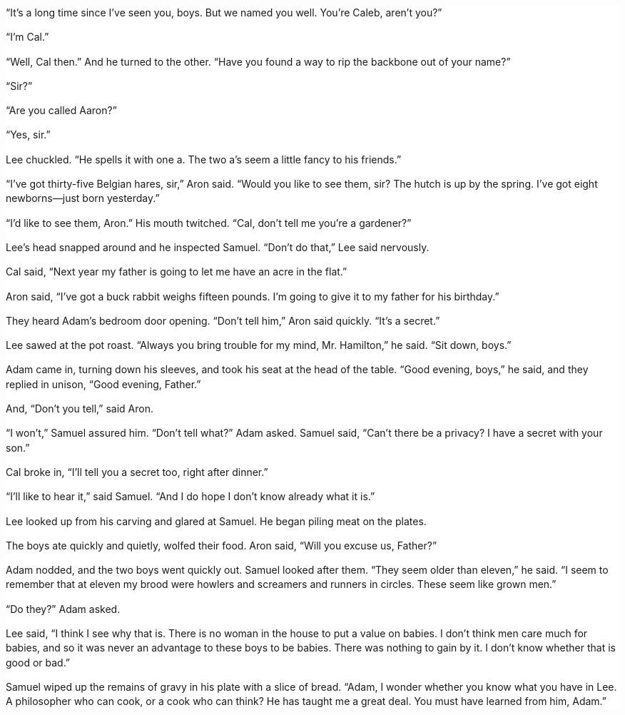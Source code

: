 “It’s a long time since I’ve seen you, boys. But we named you well. You’re Caleb, aren’t you?”

“I’m Cal.”

“Well, Cal then.” And he turned to the other. “Have you found a way to rip the backbone out of your name?”

“Sir?”

“Are you called Aaron?”

“Yes, sir.”

Lee chuckled. “He spells it with one a. The two a’s seem a little fancy to his friends.”

“I’ve got thirty-five Belgian hares, sir,” Aron said. “Would you like to see them, sir? The hutch is up by the spring. I’ve got eight newborns—just born yesterday.”

“I’d like to see them, Aron.” His mouth twitched. “Cal, don’t tell me you’re a gardener?”

Lee’s head snapped around and he inspected Samuel. “Don’t do that,” Lee said nervously.

Cal said, “Next year my father is going to let me have an acre in the flat.”

Aron said, “I’ve got a buck rabbit weighs fifteen pounds. I’m going to give it to my father for his birthday.”

They heard Adam’s bedroom door opening. “Don’t tell him,” Aron said quickly. “It’s a secret.”

Lee sawed at the pot roast. “Always you bring trouble for my mind, Mr. Hamilton,” he said. “Sit down, boys.”

Adam came in, turning down his sleeves, and took his seat at the head of the table. “Good evening, boys,” he said, and they replied in unison, “Good evening, Father.”

And, “Don’t you tell,” said Aron.

“I won’t,” Samuel assured him. “Don’t tell what?” Adam asked. Samuel said, “Can’t there be a privacy? I have a secret with your son.”

Cal broke in, “I’ll tell you a secret too, right after dinner.”

“I’ll like to hear it,” said Samuel. “And I do hope I don’t know already what it is.”

Lee looked up from his carving and glared at Samuel. He began piling meat on the plates.

The boys ate quickly and quietly, wolfed their food. Aron said, “Will you excuse us, Father?”

Adam nodded, and the two boys went quickly out. Samuel looked after them. “They seem older than eleven,” he said. “I seem to remember that at eleven my brood were howlers and screamers and runners in circles. These seem like grown men.”

“Do they?” Adam asked.

Lee said, “I think I see why that is. There is no woman in the house to put a value on babies. I don’t think men care much for babies, and so it was never an advantage to these boys to be babies. There was nothing to gain by it. I don’t know whether that is good or bad.”

Samuel wiped up the remains of gravy in his plate with a slice of bread. “Adam, I wonder whether you know what you have in Lee. A philosopher who can cook, or a cook who can think? He has taught me a great deal. You must have learned from him, Adam.”
